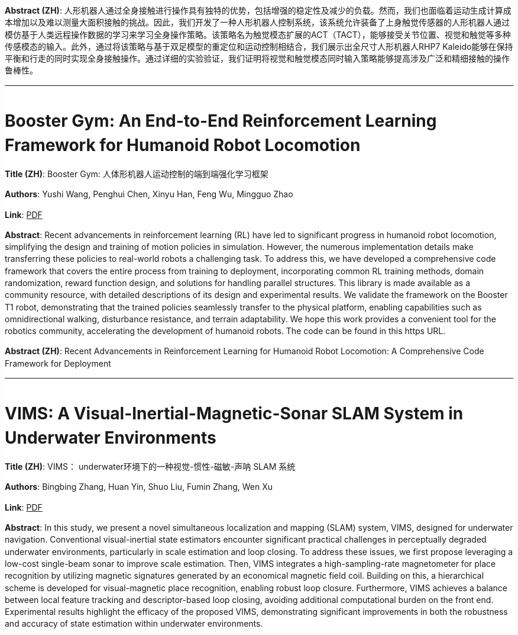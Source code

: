 **Abstract (ZH)**: 人形机器人通过全身接触进行操作具有独特的优势，包括增强的稳定性及减少的负载。然而，我们也面临着运动生成计算成本增加以及难以测量大面积接触的挑战。因此，我们开发了一种人形机器人控制系统，该系统允许装备了上身触觉传感器的人形机器人通过模仿基于人类远程操作数据的学习来学习全身操作策略。该策略名为触觉模态扩展的ACT（TACT），能够接受关节位置、视觉和触觉等多种传感模态的输入。此外，通过将该策略与基于双足模型的重定位和运动控制相结合，我们展示出全尺寸人形机器人RHP7 Kaleido能够在保持平衡和行走的同时实现全身接触操作。通过详细的实验验证，我们证明将视觉和触觉模态同时输入策略能够提高涉及广泛和精细接触的操作鲁棒性。 

---
# Booster Gym: An End-to-End Reinforcement Learning Framework for Humanoid Robot Locomotion 

**Title (ZH)**: Booster Gym: 人体形机器人运动控制的端到端强化学习框架 

**Authors**: Yushi Wang, Penghui Chen, Xinyu Han, Feng Wu, Mingguo Zhao  

**Link**: [PDF](https://arxiv.org/pdf/2506.15132)  

**Abstract**: Recent advancements in reinforcement learning (RL) have led to significant progress in humanoid robot locomotion, simplifying the design and training of motion policies in simulation. However, the numerous implementation details make transferring these policies to real-world robots a challenging task. To address this, we have developed a comprehensive code framework that covers the entire process from training to deployment, incorporating common RL training methods, domain randomization, reward function design, and solutions for handling parallel structures. This library is made available as a community resource, with detailed descriptions of its design and experimental results. We validate the framework on the Booster T1 robot, demonstrating that the trained policies seamlessly transfer to the physical platform, enabling capabilities such as omnidirectional walking, disturbance resistance, and terrain adaptability. We hope this work provides a convenient tool for the robotics community, accelerating the development of humanoid robots. The code can be found in this https URL. 

**Abstract (ZH)**: Recent Advancements in Reinforcement Learning for Humanoid Robot Locomotion: A Comprehensive Code Framework for Deployment 

---
# VIMS: A Visual-Inertial-Magnetic-Sonar SLAM System in Underwater Environments 

**Title (ZH)**: VIMS： underwater环境下的一种视觉-惯性-磁敏-声呐 SLAM 系统 

**Authors**: Bingbing Zhang, Huan Yin, Shuo Liu, Fumin Zhang, Wen Xu  

**Link**: [PDF](https://arxiv.org/pdf/2506.15126)  

**Abstract**: In this study, we present a novel simultaneous localization and mapping (SLAM) system, VIMS, designed for underwater navigation. Conventional visual-inertial state estimators encounter significant practical challenges in perceptually degraded underwater environments, particularly in scale estimation and loop closing. To address these issues, we first propose leveraging a low-cost single-beam sonar to improve scale estimation. Then, VIMS integrates a high-sampling-rate magnetometer for place recognition by utilizing magnetic signatures generated by an economical magnetic field coil. Building on this, a hierarchical scheme is developed for visual-magnetic place recognition, enabling robust loop closure. Furthermore, VIMS achieves a balance between local feature tracking and descriptor-based loop closing, avoiding additional computational burden on the front end. Experimental results highlight the efficacy of the proposed VIMS, demonstrating significant improvements in both the robustness and accuracy of state estimation within underwater environments. 
